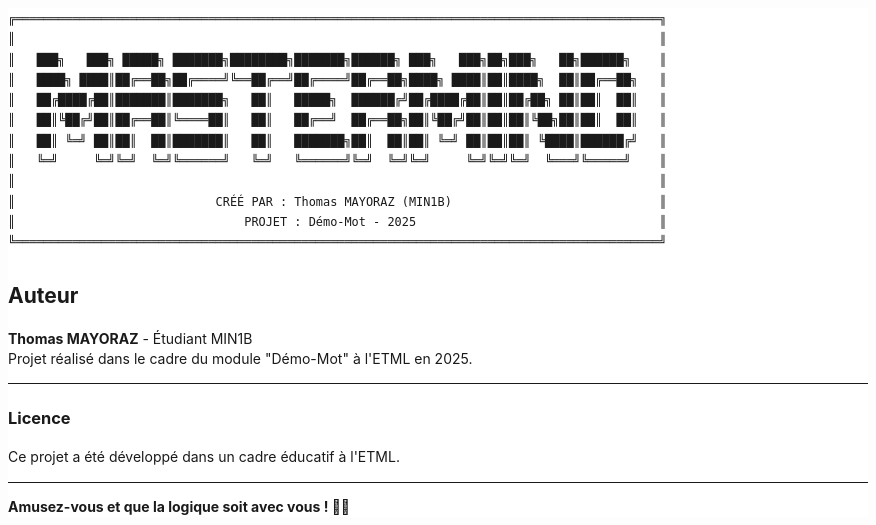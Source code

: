 ``` 
╔══════════════════════════════════════════════════════════════════════════════════════════╗
║                                                                                          ║
║   ███╗   ███╗ █████╗ ███████╗████████╗███████╗██████╗ ███╗   ███╗██╗███╗   ██╗██████╗    ║
║   ████╗ ████║██╔══██╗██╔════╝╚══██╔══╝██╔════╝██╔══██╗████╗ ████║██║████╗  ██║██╔══██╗   ║
║   ██╔████╔██║███████║███████╗   ██║   █████╗  ██████╔╝██╔████╔██║██║██╔██╗ ██║██║  ██║   ║
║   ██║╚██╔╝██║██╔══██║╚════██║   ██║   ██╔══╝  ██╔══██╗██║╚██╔╝██║██║██║╚██╗██║██║  ██║   ║
║   ██║ ╚═╝ ██║██║  ██║███████║   ██║   ███████╗██║  ██║██║ ╚═╝ ██║██║██║ ╚████║██████╔╝   ║
║   ╚═╝     ╚═╝╚═╝  ╚═╝╚══════╝   ╚═╝   ╚══════╝╚═╝  ╚═╝╚═╝     ╚═╝╚═╝╚═╝  ╚═══╝╚═════╝    ║
║                                                                                          ║
║                            CRÉÉ PAR : Thomas MAYORAZ (MIN1B)                             ║
║                                PROJET : Démo-Mot - 2025                                  ║
╚══════════════════════════════════════════════════════════════════════════════════════════╝
```

## Auteur

**Thomas MAYORAZ** - Étudiant MIN1B  
Projet réalisé dans le cadre du module "Démo-Mot" à l'ETML en 2025.

---


### Licence

Ce projet a été développé dans un cadre éducatif à l'ETML.

---

**Amusez-vous et que la logique soit avec vous ! 🧠🎯**
